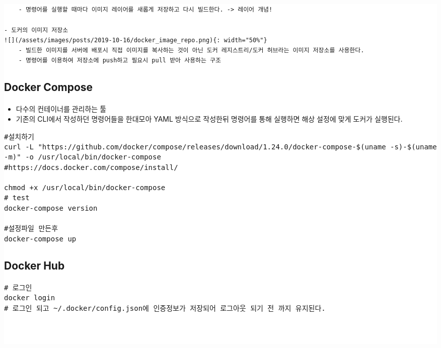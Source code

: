         - 명령어를 실행할 때마다 이미지 레이어를 새롭게 저장하고 다시 빌드한다. -> 레이어 개념!
        
    - 도커의 이미지 저장소  
    ![](/assets/images/posts/2019-10-16/docker_image_repo.png){: width="50%"}
        - 빌드한 이미지를 서버에 배포시 직접 이미지를 복사하는 것이 아닌 도커 레지스트리/도커 허브라는 이미지 저장소를 사용한다.
        - 명령어를 이용하여 저장소에 push하고 필요시 pull 받아 사용하는 구조
        
## Docker Compose
- 다수의 컨테이너를 관리하는 툴
- 기존의 CLI에서 작성하던 명령어들을 한대모아 YAML 방식으로 작성한뒤 명령어를 통해 실행하면 해상 설정에 맞게 도커가 실행된다.
<pre>
#설치하기
curl -L "https://github.com/docker/compose/releases/download/1.24.0/docker-compose-$(uname -s)-$(uname -m)" -o /usr/local/bin/docker-compose
#https://docs.docker.com/compose/install/

chmod +x /usr/local/bin/docker-compose
# test
docker-compose version

#설정파일 만든후
docker-compose up
</pre>

## Docker Hub
<pre>
# 로그인
docker login
# 로그인 되고 ~/.docker/config.json에 인증정보가 저장되어 로그아웃 되기 전 까지 유지된다.
